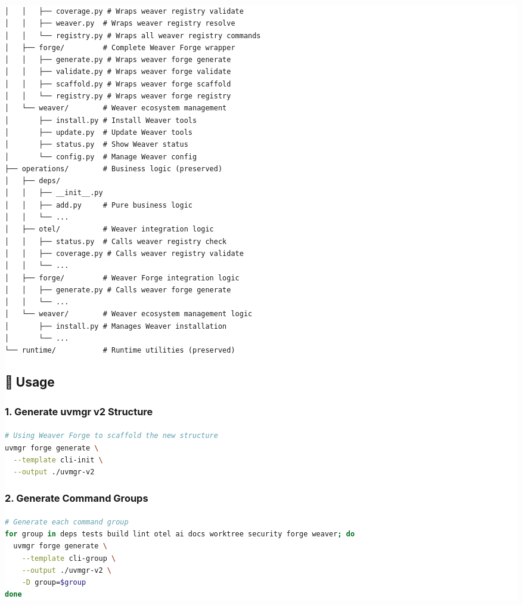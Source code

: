 ```
│   │   ├── coverage.py # Wraps weaver registry validate
│   │   ├── weaver.py  # Wraps weaver registry resolve
│   │   └── registry.py # Wraps all weaver registry commands
│   ├── forge/         # Complete Weaver Forge wrapper
│   │   ├── generate.py # Wraps weaver forge generate
│   │   ├── validate.py # Wraps weaver forge validate
│   │   ├── scaffold.py # Wraps weaver forge scaffold
│   │   └── registry.py # Wraps weaver forge registry
│   └── weaver/        # Weaver ecosystem management
│       ├── install.py # Install Weaver tools
│       ├── update.py  # Update Weaver tools
│       ├── status.py  # Show Weaver status
│       └── config.py  # Manage Weaver config
├── operations/        # Business logic (preserved)
│   ├── deps/
│   │   ├── __init__.py
│   │   ├── add.py     # Pure business logic
│   │   └── ...
│   ├── otel/          # Weaver integration logic
│   │   ├── status.py  # Calls weaver registry check
│   │   ├── coverage.py # Calls weaver registry validate
│   │   └── ...
│   ├── forge/         # Weaver Forge integration logic
│   │   ├── generate.py # Calls weaver forge generate
│   │   └── ...
│   └── weaver/        # Weaver ecosystem management logic
│       ├── install.py # Manages Weaver installation
│       └── ...
└── runtime/           # Runtime utilities (preserved)
```

## 🚀 Usage

### 1. Generate uvmgr v2 Structure

```bash
# Using Weaver Forge to scaffold the new structure
uvmgr forge generate \
  --template cli-init \
  --output ./uvmgr-v2
```

### 2. Generate Command Groups

```bash
# Generate each command group
for group in deps tests build lint otel ai docs worktree security forge weaver; do
  uvmgr forge generate \
    --template cli-group \
    --output ./uvmgr-v2 \
    -D group=$group
done
```
